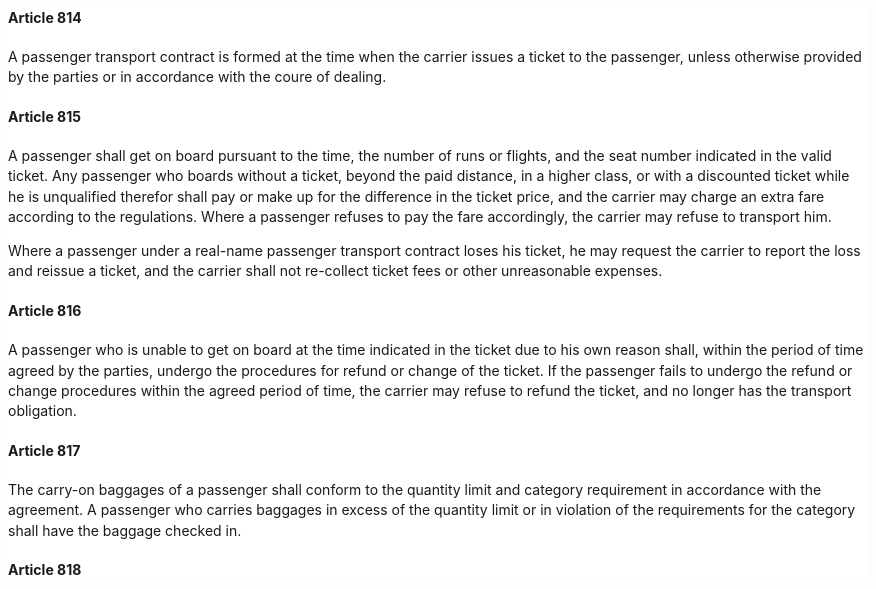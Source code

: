 #### Article 814

A passenger transport contract is formed at the time when the carrier issues a ticket to the passenger, unless otherwise provided by the parties or in accordance with the coure of dealing.

#### Article 815

A passenger shall get on board pursuant to the time, the number of runs or flights, and the seat number indicated in the valid ticket. Any passenger who boards without a ticket, beyond the paid distance, in a higher class, or with a discounted ticket while he is unqualified therefor shall pay or make up for the difference in the ticket price, and the carrier may charge an extra fare according to the regulations. Where a passenger refuses to pay the fare accordingly, the carrier may refuse to transport him.

Where a passenger under a real-name passenger transport contract loses his ticket, he may request the carrier to report the loss and reissue a ticket, and the carrier shall not re-collect ticket fees or other unreasonable expenses.

#### Article 816

A passenger who is unable to get on board at the time indicated in the ticket due to his own reason shall, within the period of time agreed by the parties, undergo the procedures for refund or change of the ticket. If the passenger fails to undergo the refund or change procedures within the agreed period of time, the carrier may refuse to refund the ticket, and no longer has the transport obligation.

#### Article 817

The carry-on baggages of a passenger shall conform to the quantity limit and category requirement in accordance with the agreement. A passenger who carries baggages in excess of the quantity limit or in violation of the requirements for the category shall have the baggage checked in.

#### Article 818

